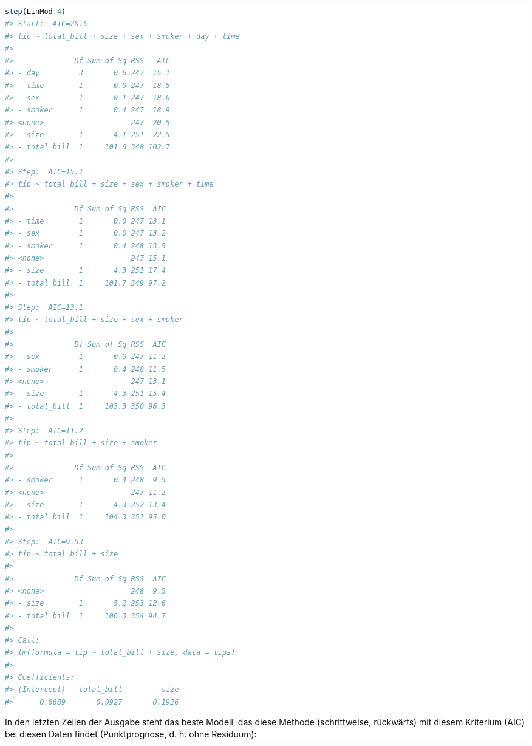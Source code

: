 ```r
step(LinMod.4)
#> Start:  AIC=20.5
#> tip ~ total_bill + size + sex + smoker + day + time
#> 
#>              Df Sum of Sq RSS   AIC
#> - day         3       0.6 247  15.1
#> - time        1       0.0 247  18.5
#> - sex         1       0.1 247  18.6
#> - smoker      1       0.4 247  18.9
#> <none>                    247  20.5
#> - size        1       4.1 251  22.5
#> - total_bill  1     101.6 348 102.7
#> 
#> Step:  AIC=15.1
#> tip ~ total_bill + size + sex + smoker + time
#> 
#>              Df Sum of Sq RSS  AIC
#> - time        1       0.0 247 13.1
#> - sex         1       0.0 247 13.2
#> - smoker      1       0.4 248 13.5
#> <none>                    247 15.1
#> - size        1       4.3 251 17.4
#> - total_bill  1     101.7 349 97.2
#> 
#> Step:  AIC=13.1
#> tip ~ total_bill + size + sex + smoker
#> 
#>              Df Sum of Sq RSS  AIC
#> - sex         1       0.0 247 11.2
#> - smoker      1       0.4 248 11.5
#> <none>                    247 13.1
#> - size        1       4.3 251 15.4
#> - total_bill  1     103.3 350 96.3
#> 
#> Step:  AIC=11.2
#> tip ~ total_bill + size + smoker
#> 
#>              Df Sum of Sq RSS  AIC
#> - smoker      1       0.4 248  9.5
#> <none>                    247 11.2
#> - size        1       4.3 252 13.4
#> - total_bill  1     104.3 351 95.0
#> 
#> Step:  AIC=9.53
#> tip ~ total_bill + size
#> 
#>              Df Sum of Sq RSS  AIC
#> <none>                    248  9.5
#> - size        1       5.2 253 12.6
#> - total_bill  1     106.3 354 94.7
#> 
#> Call:
#> lm(formula = tip ~ total_bill + size, data = tips)
#> 
#> Coefficients:
#> (Intercept)   total_bill         size  
#>      0.6689       0.0927       0.1926
```
In den letzten Zeilen der Ausgabe steht das beste Modell, das diese Methode (schrittweise, rückwärts) mit diesem Kriterium (AIC) bei diesen Daten findet (Punktprognose, d. h. ohne Residuum):
